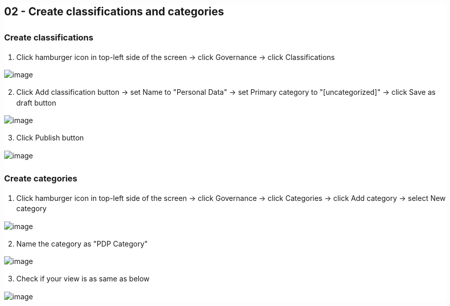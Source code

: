 ## 02 - Create classifications and categories

### Create classifications

1. Click hamburger icon in top-left side of the screen -> click Governance -> click Classifications

<img width="1728" height="578" alt="image" src="https://github.com/user-attachments/assets/3f264ebd-d7d9-4bc6-a1ee-6556092068d7" />

2. Click Add classification button -> set Name to "Personal Data" -> set Primary category to "[uncategorized]" -> click Save as draft button

<img width="624" height="902" alt="image" src="https://github.com/user-attachments/assets/f92e9f16-321f-471f-b97e-ceeaa0b3d179" />

3. Click Publish button

<img width="1726" height="712" alt="image" src="https://github.com/user-attachments/assets/d278a2df-3cd8-4801-8bf3-1429a7aee9c3" />




### Create categories

1. Click hamburger icon in top-left side of the screen -> click Governance -> click Categories -> click Add category -> select New category

<img width="1728" height="582" alt="image" src="https://github.com/user-attachments/assets/142880c4-84be-4abf-94e2-3abddee3a853" />

2. Name the category as "PDP Category"

<img width="620" height="901" alt="image" src="https://github.com/user-attachments/assets/9b541ab3-a328-48a6-94eb-7ac1fc4a9631" />

3. Check if your view is as same as below

<img width="1728" height="924" alt="image" src="https://github.com/user-attachments/assets/fe939df7-31dc-43e5-9509-9c80741b04e6" />
